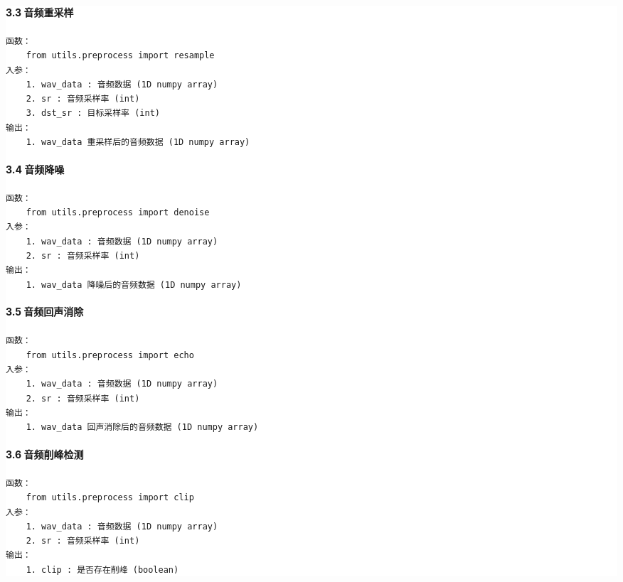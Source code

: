 

#### 3.3 音频重采样

```
函数：
	from utils.preprocess import resample
入参：
	1. wav_data : 音频数据 (1D numpy array)
	2. sr : 音频采样率 (int)
	3. dst_sr : 目标采样率 (int)
输出：
	1. wav_data 重采样后的音频数据 (1D numpy array)
```



#### 3.4 音频降噪

```
函数：
	from utils.preprocess import denoise
入参：
	1. wav_data : 音频数据 (1D numpy array)
	2. sr : 音频采样率 (int)
输出：
	1. wav_data 降噪后的音频数据 (1D numpy array)
```



#### 3.5 音频回声消除

```
函数：
	from utils.preprocess import echo
入参：
	1. wav_data : 音频数据 (1D numpy array)
	2. sr : 音频采样率 (int)
输出：
	1. wav_data 回声消除后的音频数据 (1D numpy array)
```



#### 3.6 音频削峰检测

```
函数：
	from utils.preprocess import clip
入参：
	1. wav_data : 音频数据 (1D numpy array)
	2. sr : 音频采样率 (int)
输出：
	1. clip : 是否存在削峰 (boolean)
```


